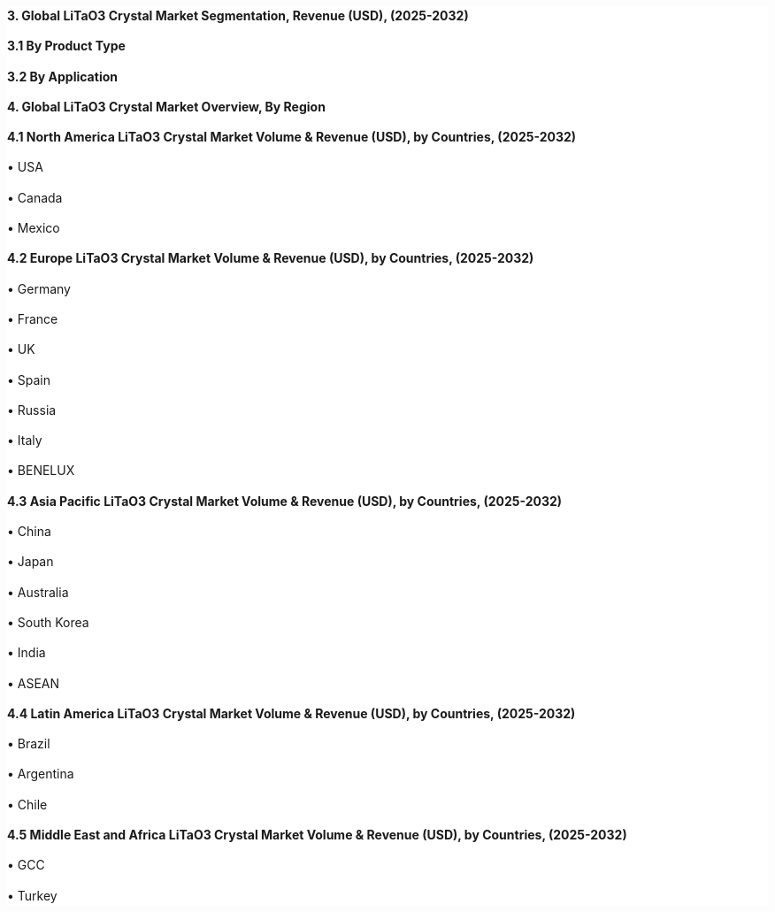 <strong>3. Global LiTaO3 Crystal Market Segmentation, Revenue (USD), (2025-2032)</strong>

<strong>3.1 By Product Type</strong>

<strong>3.2 By Application</strong>

<strong>4. Global LiTaO3 Crystal Market Overview, By Region</strong>

<strong>4.1 North America LiTaO3 Crystal Market Volume &amp; Revenue (USD), by Countries, (2025-2032)</strong>

• USA

• Canada

• Mexico

<strong>4.2 Europe LiTaO3 Crystal Market Volume &amp; Revenue (USD), by Countries, (2025-2032)</strong>

• Germany

• France

• UK

• Spain

• Russia

• Italy

• BENELUX

<strong>4.3 Asia Pacific LiTaO3 Crystal Market Volume &amp; Revenue (USD), by Countries, (2025-2032)</strong>

• China

• Japan

• Australia

• South Korea

• India

• ASEAN

<strong>4.4 Latin America LiTaO3 Crystal Market Volume &amp; Revenue (USD), by Countries, (2025-2032)</strong>

• Brazil

• Argentina

• Chile

<strong>4.5 Middle East and Africa LiTaO3 Crystal Market Volume &amp; Revenue (USD), by Countries, (2025-2032)</strong>

• GCC

• Turkey
